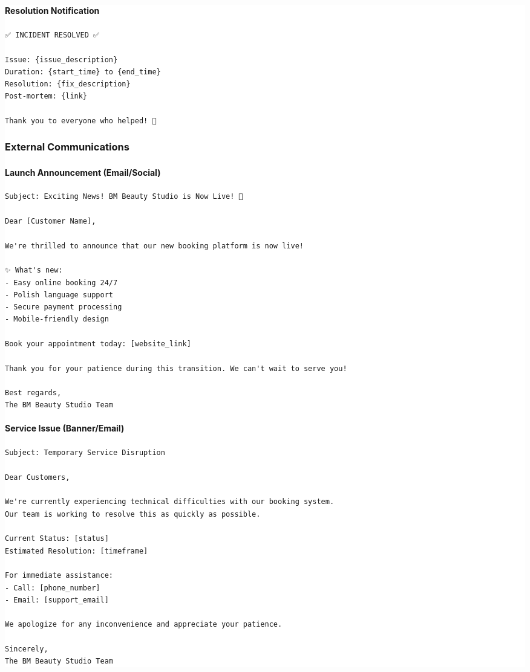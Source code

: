 #### Resolution Notification
```
✅ INCIDENT RESOLVED ✅

Issue: {issue_description}
Duration: {start_time} to {end_time}
Resolution: {fix_description}
Post-mortem: {link}

Thank you to everyone who helped! 🎉
```

### External Communications

#### Launch Announcement (Email/Social)
```
Subject: Exciting News! BM Beauty Studio is Now Live! 🎉

Dear [Customer Name],

We're thrilled to announce that our new booking platform is now live!

✨ What's new:
- Easy online booking 24/7
- Polish language support
- Secure payment processing
- Mobile-friendly design

Book your appointment today: [website_link]

Thank you for your patience during this transition. We can't wait to serve you!

Best regards,
The BM Beauty Studio Team
```

#### Service Issue (Banner/Email)
```
Subject: Temporary Service Disruption

Dear Customers,

We're currently experiencing technical difficulties with our booking system.
Our team is working to resolve this as quickly as possible.

Current Status: [status]
Estimated Resolution: [timeframe]

For immediate assistance:
- Call: [phone_number]
- Email: [support_email]

We apologize for any inconvenience and appreciate your patience.

Sincerely,
The BM Beauty Studio Team
```
